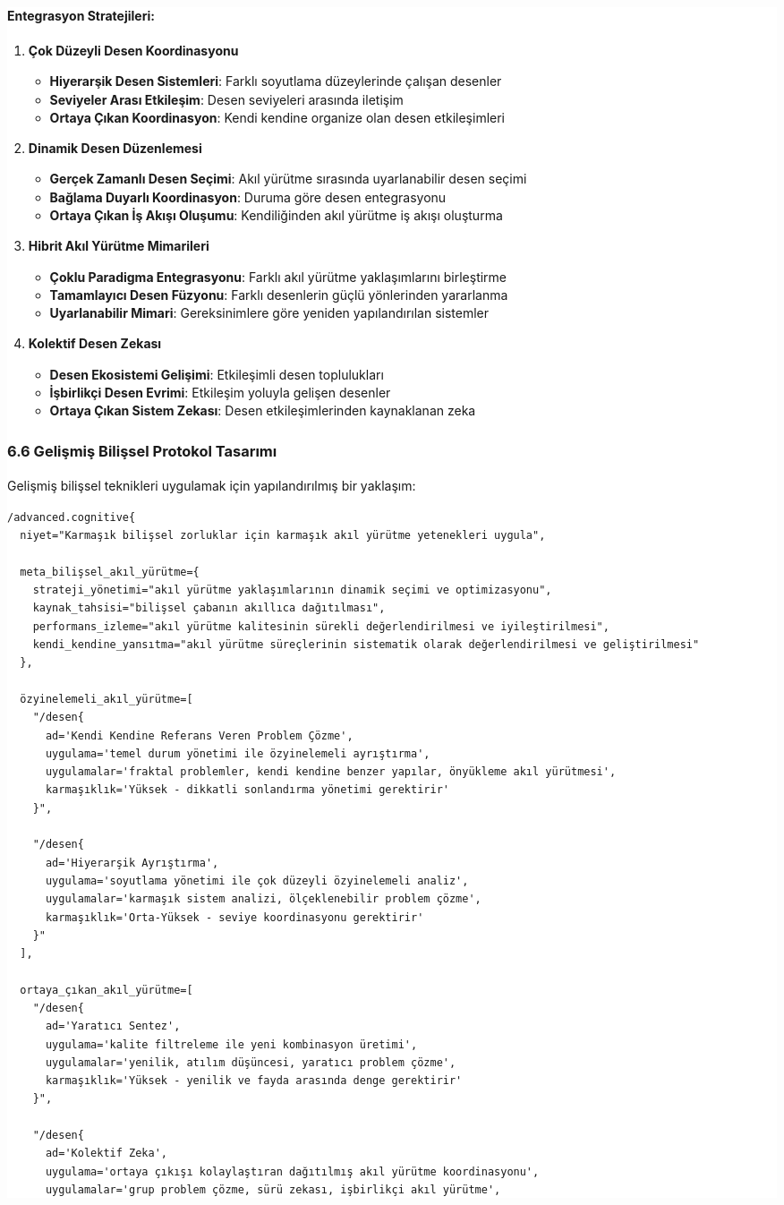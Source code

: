 #### Entegrasyon Stratejileri:

1. **Çok Düzeyli Desen Koordinasyonu**
   - **Hiyerarşik Desen Sistemleri**: Farklı soyutlama düzeylerinde çalışan desenler
   - **Seviyeler Arası Etkileşim**: Desen seviyeleri arasında iletişim
   - **Ortaya Çıkan Koordinasyon**: Kendi kendine organize olan desen etkileşimleri

2. **Dinamik Desen Düzenlemesi**
   - **Gerçek Zamanlı Desen Seçimi**: Akıl yürütme sırasında uyarlanabilir desen seçimi
   - **Bağlama Duyarlı Koordinasyon**: Duruma göre desen entegrasyonu
   - **Ortaya Çıkan İş Akışı Oluşumu**: Kendiliğinden akıl yürütme iş akışı oluşturma

3. **Hibrit Akıl Yürütme Mimarileri**
   - **Çoklu Paradigma Entegrasyonu**: Farklı akıl yürütme yaklaşımlarını birleştirme
   - **Tamamlayıcı Desen Füzyonu**: Farklı desenlerin güçlü yönlerinden yararlanma
   - **Uyarlanabilir Mimari**: Gereksinimlere göre yeniden yapılandırılan sistemler

4. **Kolektif Desen Zekası**
   - **Desen Ekosistemi Gelişimi**: Etkileşimli desen toplulukları
   - **İşbirlikçi Desen Evrimi**: Etkileşim yoluyla gelişen desenler
   - **Ortaya Çıkan Sistem Zekası**: Desen etkileşimlerinden kaynaklanan zeka

### 6.6 Gelişmiş Bilişsel Protokol Tasarımı

Gelişmiş bilişsel teknikleri uygulamak için yapılandırılmış bir yaklaşım:

```
/advanced.cognitive{
  niyet="Karmaşık bilişsel zorluklar için karmaşık akıl yürütme yetenekleri uygula",
  
  meta_bilişsel_akıl_yürütme={
    strateji_yönetimi="akıl yürütme yaklaşımlarının dinamik seçimi ve optimizasyonu",
    kaynak_tahsisi="bilişsel çabanın akıllıca dağıtılması",
    performans_izleme="akıl yürütme kalitesinin sürekli değerlendirilmesi ve iyileştirilmesi",
    kendi_kendine_yansıtma="akıl yürütme süreçlerinin sistematik olarak değerlendirilmesi ve geliştirilmesi"
  },
  
  özyinelemeli_akıl_yürütme=[
    "/desen{
      ad='Kendi Kendine Referans Veren Problem Çözme',
      uygulama='temel durum yönetimi ile özyinelemeli ayrıştırma',
      uygulamalar='fraktal problemler, kendi kendine benzer yapılar, önyükleme akıl yürütmesi',
      karmaşıklık='Yüksek - dikkatli sonlandırma yönetimi gerektirir'
    }",
    
    "/desen{
      ad='Hiyerarşik Ayrıştırma',
      uygulama='soyutlama yönetimi ile çok düzeyli özyinelemeli analiz',
      uygulamalar='karmaşık sistem analizi, ölçeklenebilir problem çözme',
      karmaşıklık='Orta-Yüksek - seviye koordinasyonu gerektirir'
    }"
  ],
  
  ortaya_çıkan_akıl_yürütme=[
    "/desen{
      ad='Yaratıcı Sentez',
      uygulama='kalite filtreleme ile yeni kombinasyon üretimi',
      uygulamalar='yenilik, atılım düşüncesi, yaratıcı problem çözme',
      karmaşıklık='Yüksek - yenilik ve fayda arasında denge gerektirir'
    }",
    
    "/desen{
      ad='Kolektif Zeka',
      uygulama='ortaya çıkışı kolaylaştıran dağıtılmış akıl yürütme koordinasyonu',
      uygulamalar='grup problem çözme, sürü zekası, işbirlikçi akıl yürütme',
```